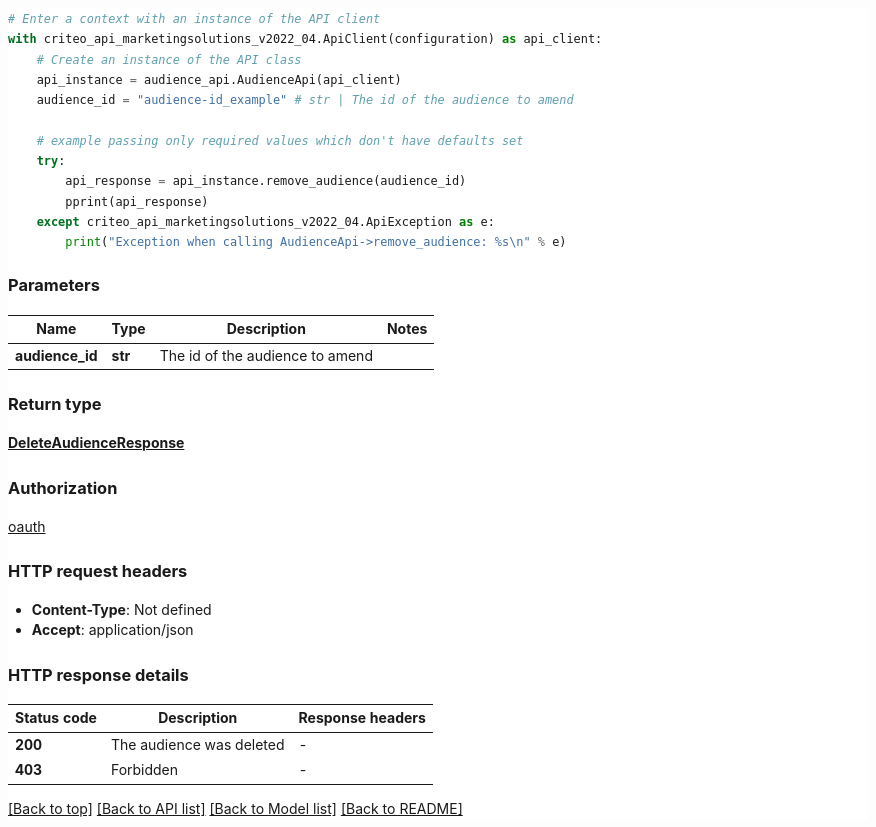 ```python
# Enter a context with an instance of the API client
with criteo_api_marketingsolutions_v2022_04.ApiClient(configuration) as api_client:
    # Create an instance of the API class
    api_instance = audience_api.AudienceApi(api_client)
    audience_id = "audience-id_example" # str | The id of the audience to amend

    # example passing only required values which don't have defaults set
    try:
        api_response = api_instance.remove_audience(audience_id)
        pprint(api_response)
    except criteo_api_marketingsolutions_v2022_04.ApiException as e:
        print("Exception when calling AudienceApi->remove_audience: %s\n" % e)
```


### Parameters

Name | Type | Description  | Notes
------------- | ------------- | ------------- | -------------
 **audience_id** | **str**| The id of the audience to amend |

### Return type

[**DeleteAudienceResponse**](DeleteAudienceResponse.md)

### Authorization

[oauth](../README.md#oauth)

### HTTP request headers

 - **Content-Type**: Not defined
 - **Accept**: application/json


### HTTP response details
| Status code | Description | Response headers |
|-------------|-------------|------------------|
**200** | The audience was deleted |  -  |
**403** | Forbidden |  -  |

[[Back to top]](#) [[Back to API list]](../README.md#documentation-for-api-endpoints) [[Back to Model list]](../README.md#documentation-for-models) [[Back to README]](../README.md)

